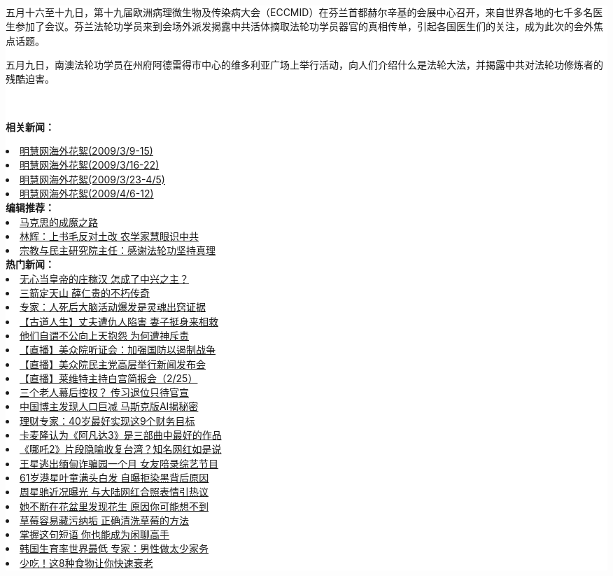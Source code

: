 <p>五月十六至十九日，第十九届欧洲病理微生物及传染病大会（ECCMID）在芬兰首都赫尔辛基的会展中心召开，来自世界各地的七千多名医生参加了会议。芬兰法轮功学员来到会场外派发揭露中共活体摘取法轮功学员器官的真相传单，引起各国医生们的关注，成为此次的会外焦点话题。</p>
<p>五月九日，南澳法轮功学员在州府阿德雷得市中心的维多利亚广场上举行活动，向人们介绍什么是法轮大法，并揭露中共对法轮功修炼者的残酷迫害。</p>
<p><font color=#ffffff>(http://www.dajiyuan.com)</font></p>
	
<strong>相关新闻：</strong>
<li><a href="https://github.com/1992513/djy/blob/master/gb/9/3/16/n2464742.md#1">明慧网海外花絮(2009/3/9-15)</a></li>
<li><a href="https://github.com/1992513/djy/blob/master/gb/9/3/24/n2473266.md#1">明慧网海外花絮(2009/3/16-22)</a></li>
<li><a href="https://github.com/1992513/djy/blob/master/gb/9/4/6/n2486424.md#1">明慧网海外花絮(2009/3/23-4/5)</a></li>
<li><a href="https://github.com/1992513/djy/blob/master/gb/9/4/13/n2493485.md#1">明慧网海外花絮(2009/4/6-12)</a></li>
<strong>编辑推荐：</strong>
<li><a href="https://github.com/1992513/djy/blob/master/gb/10/11/7/n3077476.md?dfh#1" target="_blank">马克思的成魔之路</a></li><li><a href="https://github.com/1992513/djy/blob/master/gb/18/6/1/n10448635.md#1" target="_blank">林辉：上书毛反对土改 农学家慧眼识中共</a></li><li><a href="https://github.com/1992513/djy/blob/master/gb/19/7/20/n11397207.md#1" target="_blank">宗教与民主研究院主任：感谢法轮功坚持真理</a></li>
<strong>热门新闻：</strong>
<li><a href="https://github.com/1992513/djy/blob/master/gb/25/2/16/n14438505.md#1">无心当皇帝的庄稼汉 怎成了中兴之主？</a></li>
<li><a href="https://github.com/1992513/djy/blob/master/gb/18/7/11/n10555144.md#1">三箭定天山 薛仁贵的不朽传奇</a></li>
<li><a href="https://github.com/1992513/djy/blob/master/gb/25/2/20/n14441262.md#1">专家：人死后大脑活动爆发是灵魂出窍证据</a></li>
<li><a href="https://github.com/1992513/djy/blob/master/gb/24/10/3/n14343046.md#1">【古道人生】丈夫遭仇人陷害 妻子挺身来相救</a></li>
<li><a href="https://github.com/1992513/djy/blob/master/gb/25/2/4/n14429740.md#1">他们自谓不公向上天抱怨 为何遭神斥责</a></li>
<li><a href="https://github.com/1992513/djy/blob/master/gb/25/2/26/n14446219.md#1">【直播】美众院听证会：加强国防以遏制战争</a></li>
<li><a href="https://github.com/1992513/djy/blob/master/gb/25/2/25/n14445424.md#1">【直播】美众院民主党高层举行新闻发布会</a></li>
<li><a href="https://github.com/1992513/djy/blob/master/gb/25/2/25/n14445460.md#1">【直播】莱维特主持白宫简报会（2/25）</a></li>
<li><a href="https://github.com/1992513/djy/blob/master/gb/25/2/24/n14444180.md#1">三个老人幕后控权？ 传习退位只待官宣</a></li>
<li><a href="https://github.com/1992513/djy/blob/master/gb/25/2/24/n14444610.md#1">中国博主发现人口巨减 马斯克版AI揭秘密</a></li>
<li><a href="https://github.com/1992513/djy/blob/master/gb/25/2/23/n14443917.md#1">理财专家：40岁最好实现这9个财务目标</a></li>
<li><a href="https://github.com/1992513/djy/blob/master/gb/25/2/23/n14443882.md#1">卡麦隆认为《阿凡达3》是三部曲中最好的作品</a></li>
<li><a href="https://github.com/1992513/djy/blob/master/gb/25/2/24/n14444881.md#1">《哪吒2》片段隐喻收复台湾？知名网红如是说</a></li>
<li><a href="https://github.com/1992513/djy/blob/master/gb/25/2/25/n14445502.md#1">王星逃出缅甸诈骗园一个月 女友陪录综艺节目</a></li>
<li><a href="https://github.com/1992513/djy/blob/master/gb/25/2/25/n14444921.md#1">61岁港星叶童满头白发 自曝拒染黑背后原因</a></li>
<li><a href="https://github.com/1992513/djy/blob/master/gb/25/2/25/n14445636.md#1">周星驰近况曝光 与大陆网红合照表情引热议</a></li>
<li><a href="https://github.com/1992513/djy/blob/master/gb/25/2/25/n14445107.md#1">她不断在花盆里发现花生 原因你可能想不到</a></li>
<li><a href="https://github.com/1992513/djy/blob/master/gb/25/2/24/n14444394.md#1">草莓容易藏污纳垢 正确清洗草莓的方法</a></li>
<li><a href="https://github.com/1992513/djy/blob/master/gb/25/2/24/n14444270.md#1">掌握这句短语 你也能成为闲聊高手</a></li>
<li><a href="https://github.com/1992513/djy/blob/master/gb/25/2/24/n14444268.md#1">韩国生育率世界最低 专家：男性做太少家务</a></li>
<li><a href="https://github.com/1992513/djy/blob/master/gb/25/2/24/n14444285.md#1">少吃！这8种食物让你快速衰老</a></li>